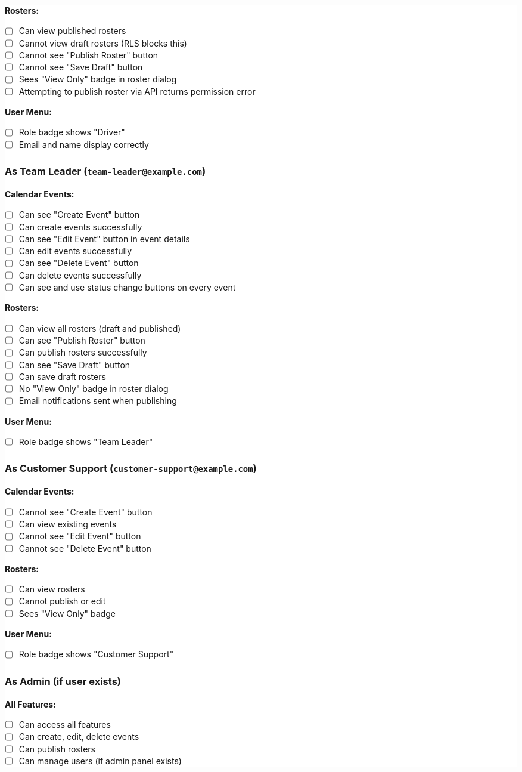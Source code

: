 **Rosters:**
- [ ] Can view published rosters
- [ ] Cannot view draft rosters (RLS blocks this)
- [ ] Cannot see "Publish Roster" button
- [ ] Cannot see "Save Draft" button
- [ ] Sees "View Only" badge in roster dialog
- [ ] Attempting to publish roster via API returns permission error

**User Menu:**
- [ ] Role badge shows "Driver"
- [ ] Email and name display correctly

### As Team Leader (`team-leader@example.com`)

**Calendar Events:**
- [ ] Can see "Create Event" button
- [ ] Can create events successfully
- [ ] Can see "Edit Event" button in event details
- [ ] Can edit events successfully
- [ ] Can see "Delete Event" button
- [ ] Can delete events successfully
- [ ] Can see and use status change buttons on every event

**Rosters:**
- [ ] Can view all rosters (draft and published)
- [ ] Can see "Publish Roster" button
- [ ] Can publish rosters successfully
- [ ] Can see "Save Draft" button
- [ ] Can save draft rosters
- [ ] No "View Only" badge in roster dialog
- [ ] Email notifications sent when publishing

**User Menu:**
- [ ] Role badge shows "Team Leader"

### As Customer Support (`customer-support@example.com`)

**Calendar Events:**
- [ ] Cannot see "Create Event" button
- [ ] Can view existing events
- [ ] Cannot see "Edit Event" button
- [ ] Cannot see "Delete Event" button

**Rosters:**
- [ ] Can view rosters
- [ ] Cannot publish or edit
- [ ] Sees "View Only" badge

**User Menu:**
- [ ] Role badge shows "Customer Support"

### As Admin (if user exists)

**All Features:**
- [ ] Can access all features
- [ ] Can create, edit, delete events
- [ ] Can publish rosters
- [ ] Can manage users (if admin panel exists)
